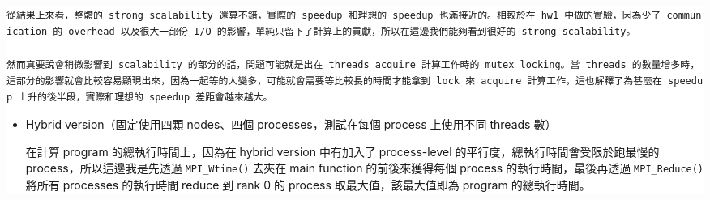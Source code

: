     從結果上來看，整體的 strong scalability 還算不錯，實際的 speedup 和理想的 speedup 也滿接近的。相較於在 hw1 中做的實驗，因為少了 communication 的 overhead 以及很大一部份 I/O 的影響，單純只留下了計算上的貢獻，所以在這邊我們能夠看到很好的 strong scalability。
    
    然而真要說會稍微影響到 scalability 的部分的話，問題可能就是出在 threads acquire 計算工作時的 mutex locking。當 threads 的數量增多時，這部分的影響就會比較容易顯現出來，因為一起等的人變多，可能就會需要等比較長的時間才能拿到 lock 來 acquire 計算工作，這也解釋了為甚麼在 speedup 上升的後半段，實際和理想的 speedup 差距會越來越大。

- Hybrid version（固定使用四顆 nodes、四個 processes，測試在每個 process 上使用不同 threads 數）

    在計算 program 的總執行時間上，因為在 hybrid version 中有加入了 process-level 的平行度，總執行時間會受限於跑最慢的 process，所以這邊我是先透過 `MPI_Wtime()` 去夾在 main function 的前後來獲得每個 process 的執行時間，最後再透過 `MPI_Reduce()` 將所有 processes 的執行時間 reduce 到 rank 0 的 process 取最大值，該最大值即為 program 的總執行時間。
